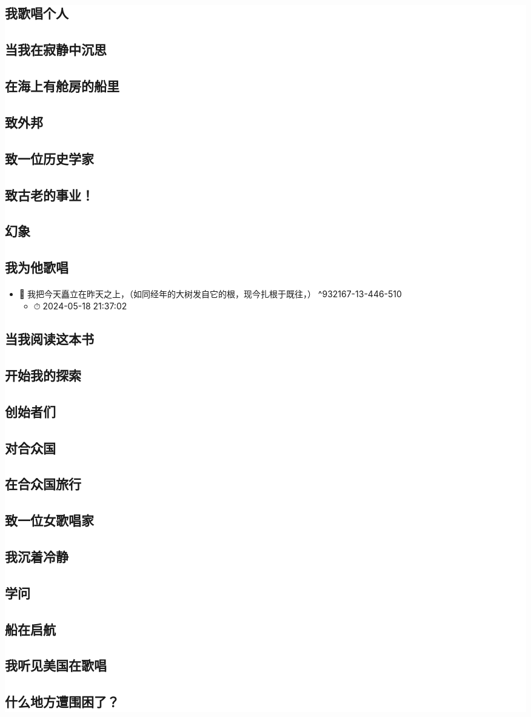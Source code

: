 ## 我歌唱个人

## 当我在寂静中沉思

## 在海上有舱房的船里

## 致外邦

## 致一位历史学家

## 致古老的事业！

## 幻象

## 我为他歌唱


- 📌 我把今天矗立在昨天之上，（如同经年的大树发自它的根，现今扎根于既往，） ^932167-13-446-510
    - ⏱ 2024-05-18 21:37:02 
## 当我阅读这本书

## 开始我的探索

## 创始者们

## 对合众国

## 在合众国旅行

## 致一位女歌唱家

## 我沉着冷静

## 学问

## 船在启航

## 我听见美国在歌唱

## 什么地方遭围困了？
